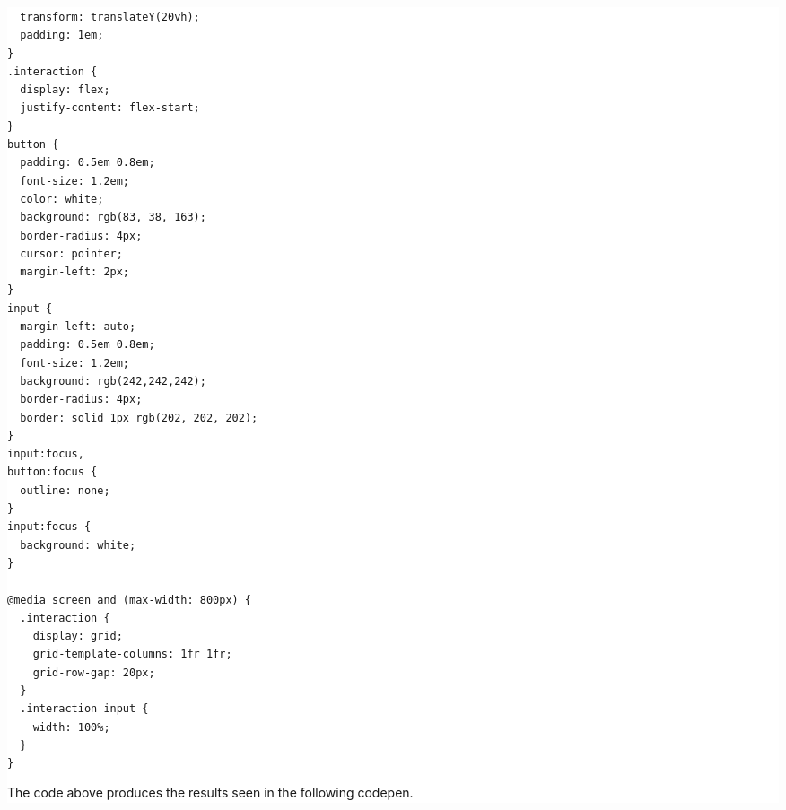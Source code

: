 ```css{numberLines: true}
  transform: translateY(20vh);
  padding: 1em;
}
.interaction {
  display: flex;
  justify-content: flex-start;
}
button {
  padding: 0.5em 0.8em;
  font-size: 1.2em;
  color: white;
  background: rgb(83, 38, 163);
  border-radius: 4px;
  cursor: pointer;
  margin-left: 2px;
}
input {
  margin-left: auto;
  padding: 0.5em 0.8em;
  font-size: 1.2em;
  background: rgb(242,242,242);
  border-radius: 4px;
  border: solid 1px rgb(202, 202, 202);
}
input:focus,
button:focus {
  outline: none;
}
input:focus {
  background: white;
}

@media screen and (max-width: 800px) {
  .interaction {
    display: grid;
    grid-template-columns: 1fr 1fr;
    grid-row-gap: 20px;
  }
  .interaction input {
    width: 100%;
  }  
}
```

The code above produces the results seen in the following codepen.


<iframe height="565" style="width: 100%;" scrolling="no" title="Baby Name Picker Part 1" src="//codepen.io/jastor11-the-decoder/embed/ywGmwg/?height=565&theme-id=0&default-tab=result" frameborder="no" allowtransparency="true" allowfullscreen="true">
  See the Pen <a href='https://codepen.io/jastor11-the-decoder/pen/ywGmwg/'>Baby Name Picker Part 1</a> by Jeff Astor
  (<a href='https://codepen.io/jastor11-the-decoder'>@jastor11-the-decoder</a>) on <a href='https://codepen.io'>CodePen</a>.
</iframe>
